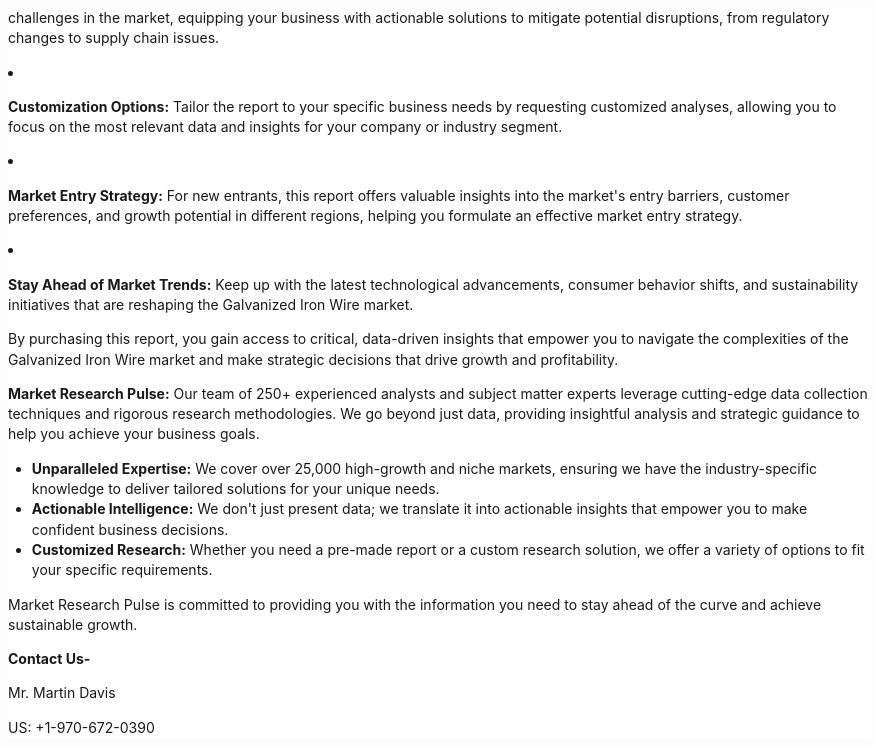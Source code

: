 challenges in the market, equipping your business with actionable solutions to mitigate potential disruptions, from regulatory changes to supply chain issues.</p></li><li><p><strong>Customization Options:</strong> Tailor the report to your specific business needs by requesting customized analyses, allowing you to focus on the most relevant data and insights for your company or industry segment.</p></li><li><p><strong>Market Entry Strategy:</strong> For new entrants, this report offers valuable insights into the market's entry barriers, customer preferences, and growth potential in different regions, helping you formulate an effective market entry strategy.</p></li><li><p><strong>Stay Ahead of Market Trends:</strong> Keep up with the latest technological advancements, consumer behavior shifts, and sustainability initiatives that are reshaping the Galvanized Iron Wire market.</p></li></ol><p>By purchasing this report, you gain access to critical, data-driven insights that empower you to navigate the complexities of the Galvanized Iron Wire market and make strategic decisions that drive growth and profitability.</p><p><strong>Market Research Pulse:</strong>&nbsp;Our team of 250+ experienced analysts and subject matter experts leverage cutting-edge data collection techniques and rigorous research methodologies. We go beyond just data, providing insightful analysis and strategic guidance to help you achieve your business goals.</p><ul><li><strong>Unparalleled Expertise:</strong>&nbsp;We cover over 25,000 high-growth and niche markets, ensuring we have the industry-specific knowledge to deliver tailored solutions for your unique needs.</li><li><strong>Actionable Intelligence:</strong>&nbsp;We don't just present data; we translate it into actionable insights that empower you to make confident business decisions.</li><li><strong>Customized Research:</strong>&nbsp;Whether you need a pre-made report or a custom research solution, we offer a variety of options to fit your specific requirements.</li></ul><p>Market Research Pulse is committed to providing you with the information you need to stay ahead of the curve and achieve sustainable growth.</p><p><strong>Contact Us-</strong></p><p>Mr. Martin Davis</p><p>US: +1-970-672-0390</p>
